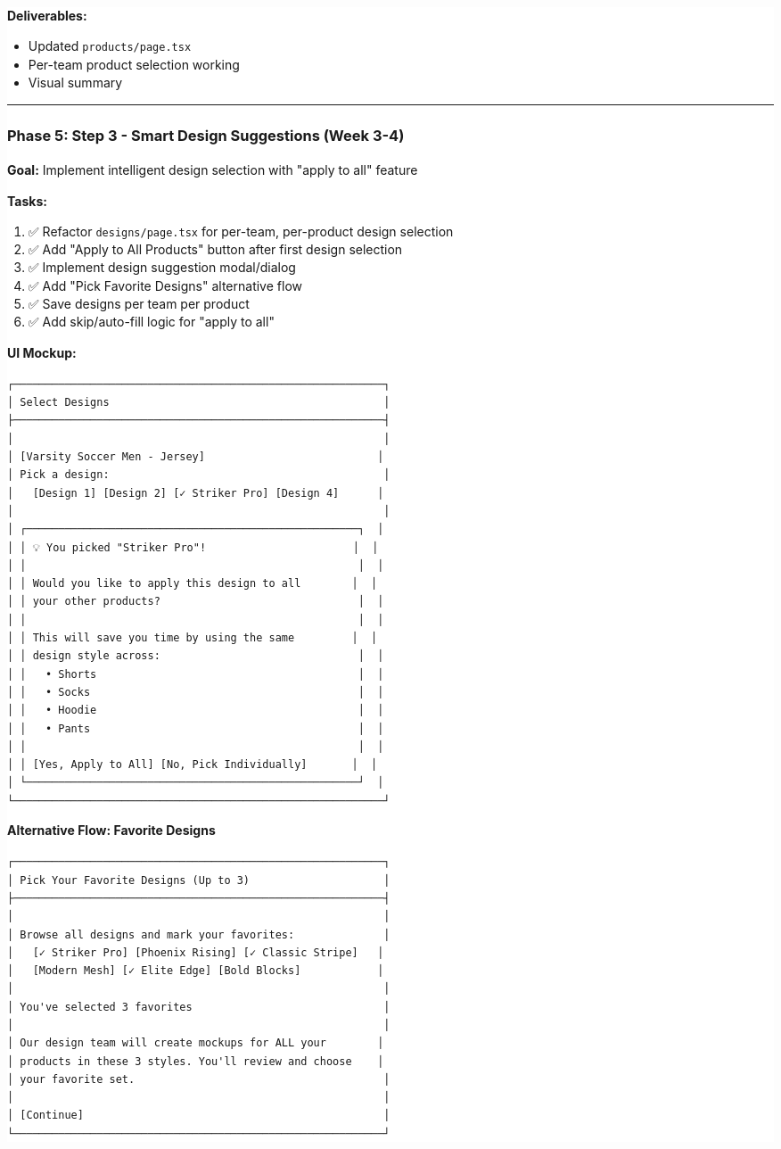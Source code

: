 **Deliverables:**
- Updated `products/page.tsx`
- Per-team product selection working
- Visual summary

---

### Phase 5: Step 3 - Smart Design Suggestions (Week 3-4)

**Goal:** Implement intelligent design selection with "apply to all" feature

**Tasks:**
1. ✅ Refactor `designs/page.tsx` for per-team, per-product design selection
2. ✅ Add "Apply to All Products" button after first design selection
3. ✅ Implement design suggestion modal/dialog
4. ✅ Add "Pick Favorite Designs" alternative flow
5. ✅ Save designs per team per product
6. ✅ Add skip/auto-fill logic for "apply to all"

**UI Mockup:**
```
┌──────────────────────────────────────────────────────────┐
│ Select Designs                                           │
├──────────────────────────────────────────────────────────┤
│                                                          │
│ [Varsity Soccer Men - Jersey]                           │
│ Pick a design:                                           │
│   [Design 1] [Design 2] [✓ Striker Pro] [Design 4]      │
│                                                          │
│ ┌────────────────────────────────────────────────────┐  │
│ │ 💡 You picked "Striker Pro"!                       │  │
│ │                                                    │  │
│ │ Would you like to apply this design to all        │  │
│ │ your other products?                               │  │
│ │                                                    │  │
│ │ This will save you time by using the same         │  │
│ │ design style across:                               │  │
│ │   • Shorts                                         │  │
│ │   • Socks                                          │  │
│ │   • Hoodie                                         │  │
│ │   • Pants                                          │  │
│ │                                                    │  │
│ │ [Yes, Apply to All] [No, Pick Individually]       │  │
│ └────────────────────────────────────────────────────┘  │
└──────────────────────────────────────────────────────────┘
```

**Alternative Flow: Favorite Designs**
```
┌──────────────────────────────────────────────────────────┐
│ Pick Your Favorite Designs (Up to 3)                     │
├──────────────────────────────────────────────────────────┤
│                                                          │
│ Browse all designs and mark your favorites:              │
│   [✓ Striker Pro] [Phoenix Rising] [✓ Classic Stripe]   │
│   [Modern Mesh] [✓ Elite Edge] [Bold Blocks]            │
│                                                          │
│ You've selected 3 favorites                              │
│                                                          │
│ Our design team will create mockups for ALL your        │
│ products in these 3 styles. You'll review and choose    │
│ your favorite set.                                       │
│                                                          │
│ [Continue]                                               │
└──────────────────────────────────────────────────────────┘
```
